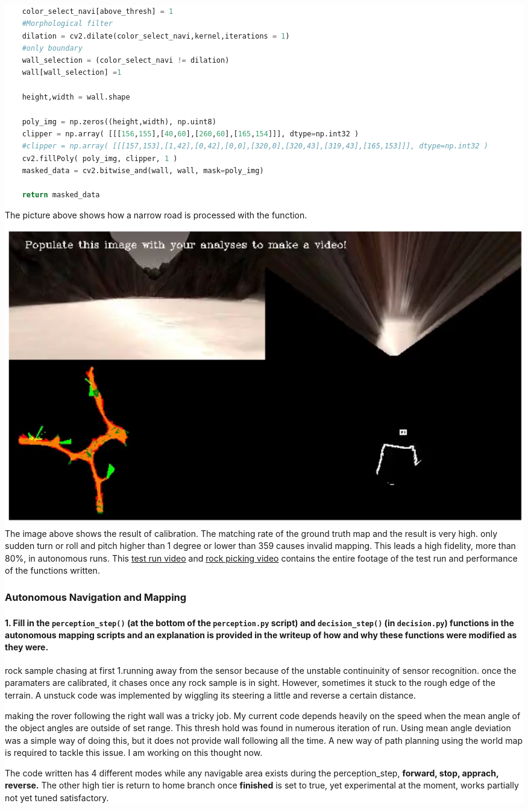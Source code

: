 ```python
    color_select_navi[above_thresh] = 1
    #Morphological filter
    dilation = cv2.dilate(color_select_navi,kernel,iterations = 1)
    #only boundary
    wall_selection = (color_select_navi != dilation)
    wall[wall_selection] =1

    height,width = wall.shape

    poly_img = np.zeros((height,width), np.uint8)
    clipper = np.array( [[[156,155],[40,60],[260,60],[165,154]]], dtype=np.int32 )
    #clipper = np.array( [[[157,153],[1,42],[0,42],[0,0],[320,0],[320,43],[319,43],[165,153]]], dtype=np.int32 )
    cv2.fillPoly( poly_img, clipper, 1 )
    masked_data = cv2.bitwise_and(wall, wall, mask=poly_img)

    return masked_data
```

The picture above shows how a narrow road is processed with the function.

![alt text][image4]
The image above shows the result of calibration. The matching rate of the ground truth map and the result is very high. only sudden turn or roll and pitch higher than 1 degree or lower than 359 causes invalid mapping. This leads a high fidelity, more than 80%, in autonomous runs. This [test run video](./output/test_run_dataset.mp4) and [rock picking video](./output/test_mapping_rock_pick.mp4) contains the entire footage of the test run and performance of the functions written.

### Autonomous Navigation and Mapping

#### 1. Fill in the `perception_step()` (at the bottom of the `perception.py` script) and `decision_step()` (in `decision.py`) functions in the autonomous mapping scripts and an explanation is provided in the writeup of how and why these functions were modified as they were.
rock sample chasing at first
1.running away from the sensor because of the unstable continuinity of sensor recognition.
once the paramaters are calibrated, it chases once any rock sample is in sight. However, sometimes it stuck to the rough edge of the terrain. A unstuck code was implemented by wiggling its steering a little and reverse a certain distance.

making the rover following the right wall was a tricky job. My current code depends heavily on the speed when the mean angle of the object angles are outside of set range. This thresh hold was found in numerous iteration of run.
Using mean angle deviation was a simple way of doing this, but it does not provide wall following all the time. A new way of path planning using the world map is required to tackle this issue.
I am working on this thought now.

The code written has 4 different modes while any navigable area exists during the perception_step, **forward, stop, apprach, reverse.** The other high tier is return to home branch once **finished** is set to true, yet experimental at the moment, works partially not yet tuned satisfactory.


[image0]: ./misc/screenshottesting.png
[image1]: ./misc/rover_image.jpg
[image4]: ./misc/calibration.png
[image3]: ./misc/obstacles.png
[image2]: ./misc/filteredImages.png
[video1]: ./output/4rocksHighfidelity.avi